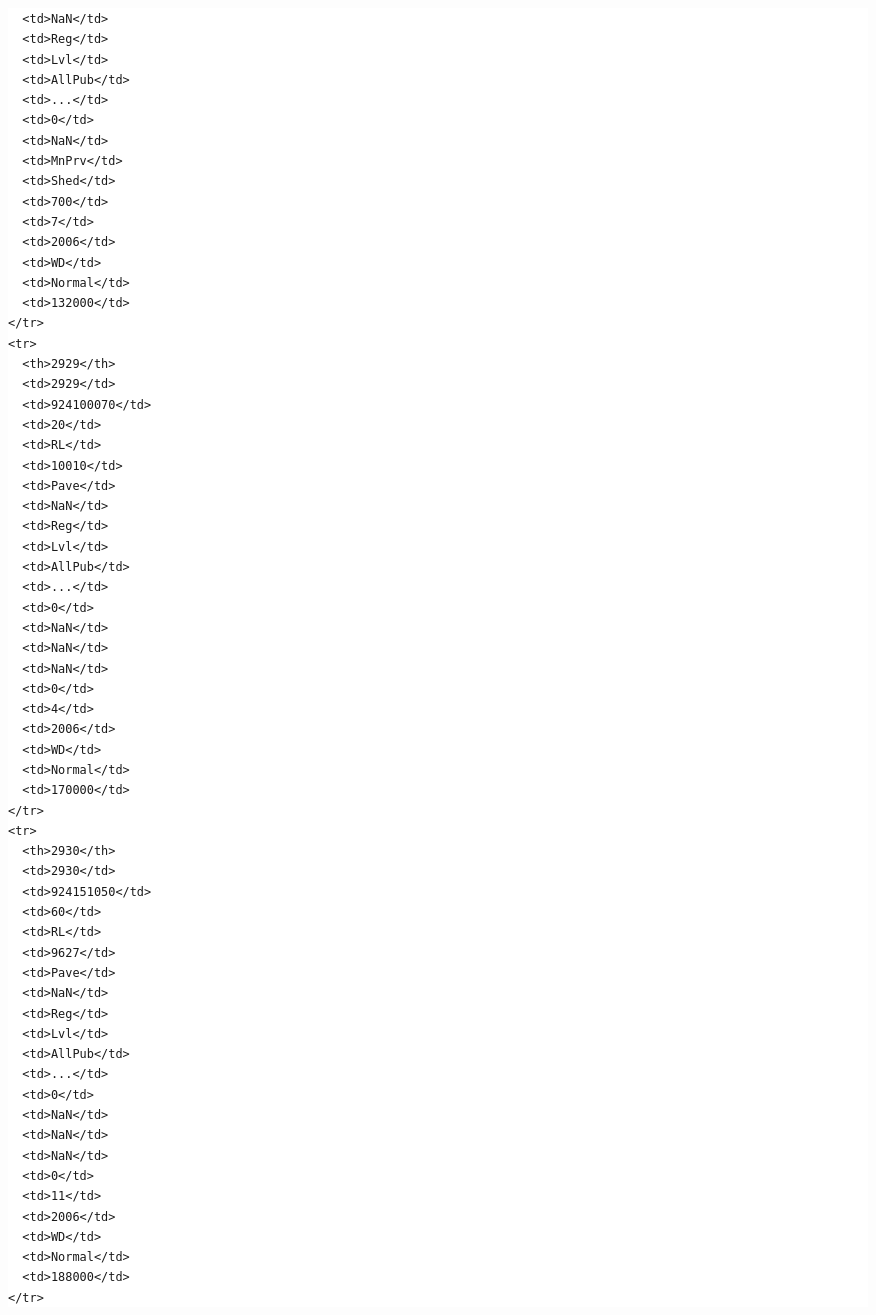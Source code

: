       <td>NaN</td>
      <td>Reg</td>
      <td>Lvl</td>
      <td>AllPub</td>
      <td>...</td>
      <td>0</td>
      <td>NaN</td>
      <td>MnPrv</td>
      <td>Shed</td>
      <td>700</td>
      <td>7</td>
      <td>2006</td>
      <td>WD</td>
      <td>Normal</td>
      <td>132000</td>
    </tr>
    <tr>
      <th>2929</th>
      <td>2929</td>
      <td>924100070</td>
      <td>20</td>
      <td>RL</td>
      <td>10010</td>
      <td>Pave</td>
      <td>NaN</td>
      <td>Reg</td>
      <td>Lvl</td>
      <td>AllPub</td>
      <td>...</td>
      <td>0</td>
      <td>NaN</td>
      <td>NaN</td>
      <td>NaN</td>
      <td>0</td>
      <td>4</td>
      <td>2006</td>
      <td>WD</td>
      <td>Normal</td>
      <td>170000</td>
    </tr>
    <tr>
      <th>2930</th>
      <td>2930</td>
      <td>924151050</td>
      <td>60</td>
      <td>RL</td>
      <td>9627</td>
      <td>Pave</td>
      <td>NaN</td>
      <td>Reg</td>
      <td>Lvl</td>
      <td>AllPub</td>
      <td>...</td>
      <td>0</td>
      <td>NaN</td>
      <td>NaN</td>
      <td>NaN</td>
      <td>0</td>
      <td>11</td>
      <td>2006</td>
      <td>WD</td>
      <td>Normal</td>
      <td>188000</td>
    </tr>